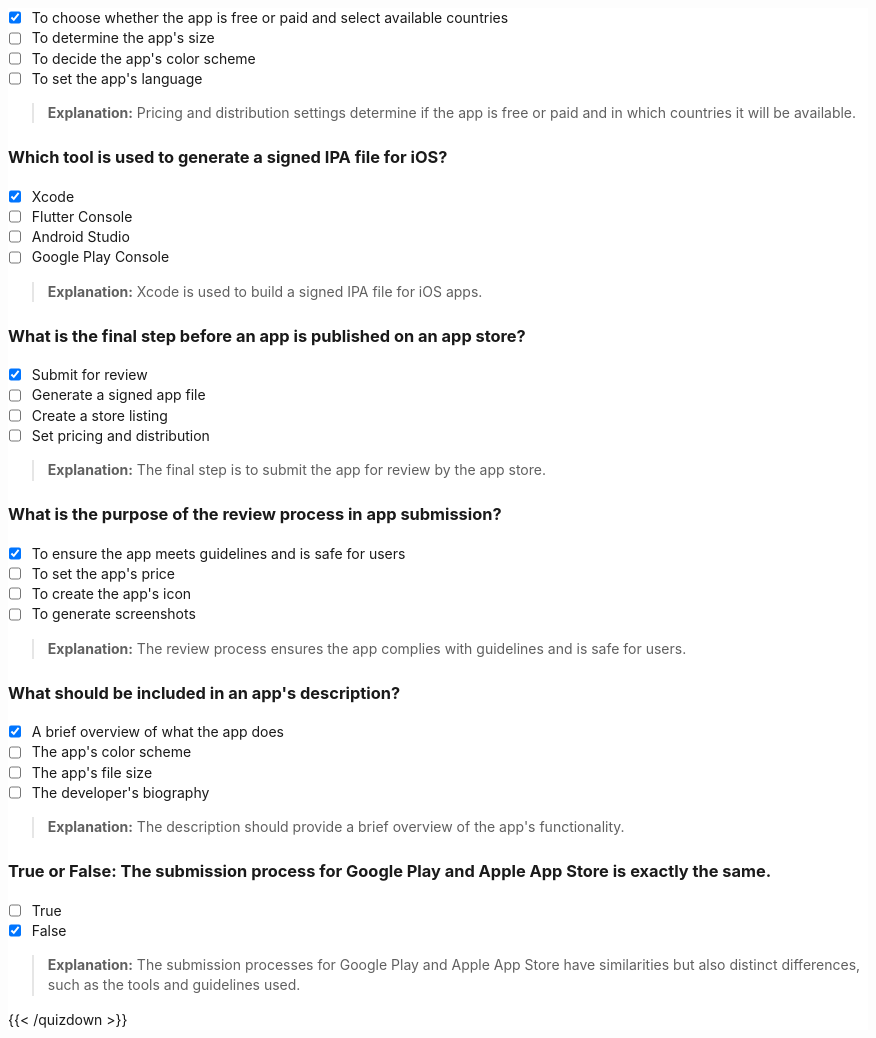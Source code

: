 - [x] To choose whether the app is free or paid and select available countries
- [ ] To determine the app's size
- [ ] To decide the app's color scheme
- [ ] To set the app's language

> **Explanation:** Pricing and distribution settings determine if the app is free or paid and in which countries it will be available.

### Which tool is used to generate a signed IPA file for iOS?

- [x] Xcode
- [ ] Flutter Console
- [ ] Android Studio
- [ ] Google Play Console

> **Explanation:** Xcode is used to build a signed IPA file for iOS apps.

### What is the final step before an app is published on an app store?

- [x] Submit for review
- [ ] Generate a signed app file
- [ ] Create a store listing
- [ ] Set pricing and distribution

> **Explanation:** The final step is to submit the app for review by the app store.

### What is the purpose of the review process in app submission?

- [x] To ensure the app meets guidelines and is safe for users
- [ ] To set the app's price
- [ ] To create the app's icon
- [ ] To generate screenshots

> **Explanation:** The review process ensures the app complies with guidelines and is safe for users.

### What should be included in an app's description?

- [x] A brief overview of what the app does
- [ ] The app's color scheme
- [ ] The app's file size
- [ ] The developer's biography

> **Explanation:** The description should provide a brief overview of the app's functionality.

### True or False: The submission process for Google Play and Apple App Store is exactly the same.

- [ ] True
- [x] False

> **Explanation:** The submission processes for Google Play and Apple App Store have similarities but also distinct differences, such as the tools and guidelines used.

{{< /quizdown >}}
